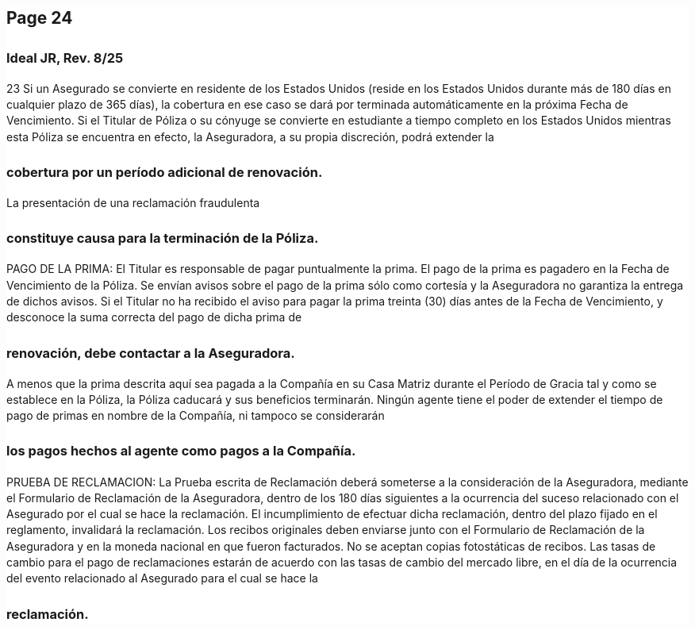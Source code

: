 ## Page 24

### Ideal JR, Rev. 8/25

23
Si un Asegurado se convierte en residente de los
Estados Unidos (reside en los Estados Unidos durante
más de 180 días en cualquier plazo de 365 días), la
cobertura en ese caso se dará por terminada
automáticamente en la próxima Fecha de Vencimiento.
Si el Titular de Póliza o su cónyuge se convierte en
estudiante a tiempo completo en los Estados Unidos
mientras esta Póliza se encuentra en efecto, la
Aseguradora, a su propia discreción, podrá extender la
### cobertura por un período adicional de renovación.

La presentación de una reclamación fraudulenta
### constituye causa para la terminación de la Póliza.

PAGO DE LA PRIMA: El Titular es responsable de pagar
puntualmente la prima. El pago de la prima es pagadero
en la Fecha de Vencimiento de la Póliza.  Se envían
avisos sobre el pago de la prima sólo como cortesía y la
Aseguradora no garantiza la entrega de dichos avisos. Si
el Titular no ha recibido el aviso para pagar la prima
treinta (30) días antes de la Fecha de Vencimiento, y
desconoce la suma correcta del pago de dicha prima de
### renovación, debe contactar a la Aseguradora.

A menos que la prima descrita aquí sea pagada a la
Compañía en su Casa Matriz durante el Período de
Gracia tal y como se establece en la Póliza, la Póliza
caducará y sus beneficios terminarán. Ningún agente
tiene el poder de extender el tiempo de pago de primas
en nombre de la Compañía, ni tampoco se considerarán
### los pagos hechos al agente como pagos a la Compañía.

PRUEBA DE RECLAMACION:  La Prueba escrita de
Reclamación deberá someterse a la consideración de la
Aseguradora, mediante el Formulario de Reclamación de
la Aseguradora, dentro de los 180 días  siguientes a la
ocurrencia del suceso relacionado con el Asegurado por
el cual se hace la reclamación. El incumplimiento de
efectuar dicha reclamación, dentro del plazo fijado en el
reglamento, invalidará la reclamación. Los recibos
originales deben enviarse junto con el Formulario de
Reclamación de la Aseguradora y en la moneda nacional
en que fueron facturados. No se aceptan copias
fotostáticas de recibos. Las tasas de cambio para el pago
de reclamaciones estarán de acuerdo con las tasas de
cambio del mercado libre, en el día de la ocurrencia del
evento relacionado al Asegurado para el cual se hace la
### reclamación.

